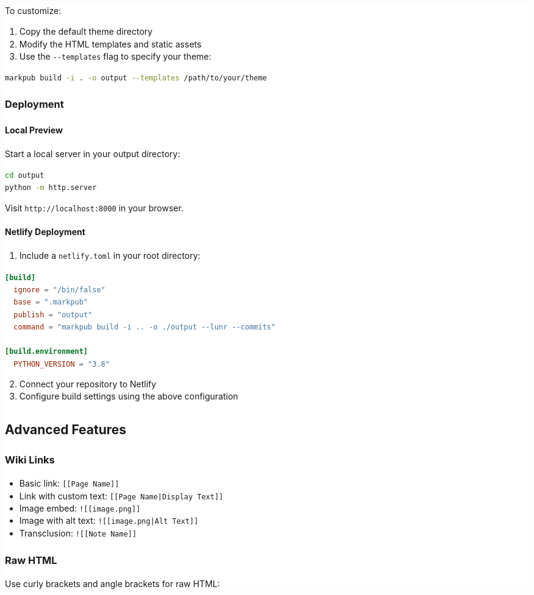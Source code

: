 ```
```

To customize:
1. Copy the default theme directory
2. Modify the HTML templates and static assets
3. Use the `--templates` flag to specify your theme:
```bash
markpub build -i . -o output --templates /path/to/your/theme
```

### Deployment

#### Local Preview

Start a local server in your output directory:

```bash
cd output
python -m http.server
```

Visit `http://localhost:8000` in your browser.

#### Netlify Deployment

1. Include a `netlify.toml` in your root directory:
```toml
[build]
  ignore = "/bin/false"
  base = ".markpub"
  publish = "output"
  command = "markpub build -i .. -o ./output --lunr --commits"

[build.environment]
  PYTHON_VERSION = "3.8"
```

2. Connect your repository to Netlify
3. Configure build settings using the above configuration

## Advanced Features

### Wiki Links

- Basic link: `[[Page Name]]`
- Link with custom text: `[[Page Name|Display Text]]`
- Image embed: `![[image.png]]`
- Image with alt text: `![[image.png|Alt Text]]`
- Transclusion: `![[Note Name]]`

### Raw HTML

Use curly brackets and angle brackets for raw HTML:
